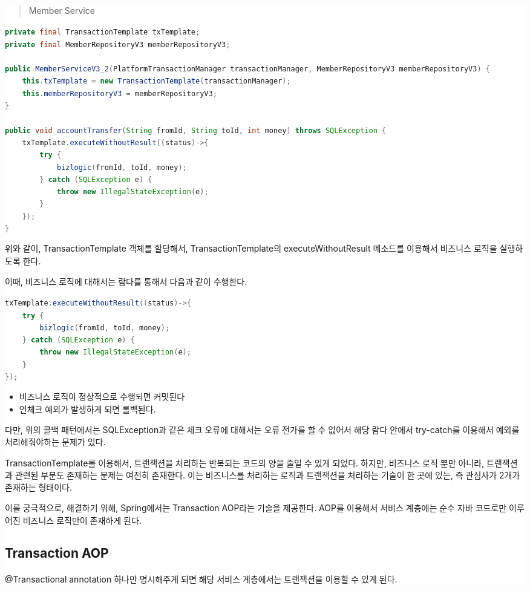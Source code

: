 > Member Service

```java
private final TransactionTemplate txTemplate;
private final MemberRepositoryV3 memberRepositoryV3;

public MemberServiceV3_2(PlatformTransactionManager transactionManager, MemberRepositoryV3 memberRepositoryV3) {
    this.txTemplate = new TransactionTemplate(transactionManager);
    this.memberRepositoryV3 = memberRepositoryV3;
}

public void accountTransfer(String fromId, String toId, int money) throws SQLException {
    txTemplate.executeWithoutResult((status)->{
        try {
            bizlogic(fromId, toId, money);
        } catch (SQLException e) {
            throw new IllegalStateException(e);
        }
    });
}
```

위와 같이, TransactionTemplate 객체를 할당해서, TransactionTemplate의 executeWithoutResult 메소드를 이용해서 비즈니스 로직을 실행하도록 한다.

이때, 비즈니스 로직에 대해서는 람다를 통해서 다음과 같이 수행한다.

```java
txTemplate.executeWithoutResult((status)->{
    try {
        bizlogic(fromId, toId, money);
    } catch (SQLException e) {
        throw new IllegalStateException(e);
    }
});
```

- 비즈니스 로직이 정상적으로 수행되면 커밋된다
- 언체크 예외가 발생하게 되면 롤백된다. 

다만, 위의 콜백 패턴에서는 SQLException과 같은 체크 오류에 대해서는 오류 전가를 할 수 없어서 해당 람다 안에서 try-catch를 이용해서 예외를 처리해줘야하는 문제가 있다.


TransactionTemplate를 이용해서, 트랜잭션을 처리하는 반복되는 코드의 양을 줄일 수 있게 되었다. 
하지만, 비즈니스 로직 뿐만 아니라, 트랜잭션과 관련된 부분도 존재하는 문제는 여전히 존재한다. 이는 비즈니스를 처리하는 로직과 트랜잭션을 처리하는 기술이 한 곳에 있는, 즉 관심사가 2개가 존재하는 형태이다. 

이를 궁극적으로, 해결하기 위해, Spring에서는 Transaction AOP라는 기술을 제공한다. AOP를 이용해서 서비스 계층에는 순수 자바 코드로만 이루어진 비즈니스 로직만이 존재하게 된다.

## Transaction AOP

@Transactional annotation 하나만 명시해주게 되면 해당 서비스 계층에서는 트랜잭션을 이용할 수 있게 된다.
